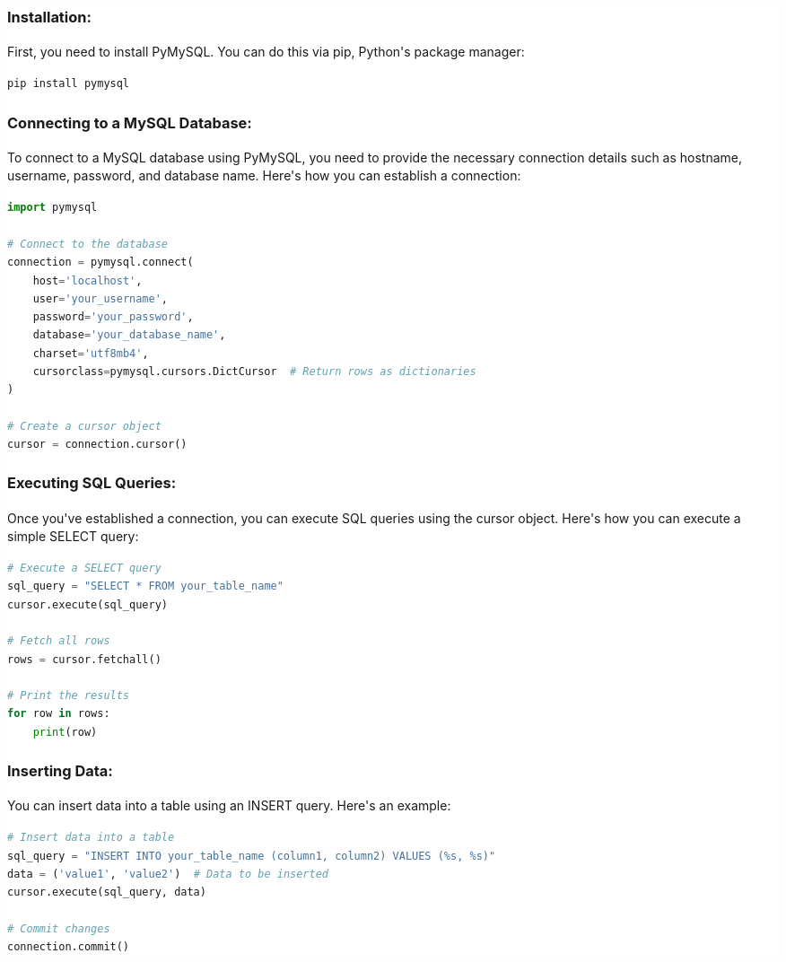 ### Installation:

First, you need to install PyMySQL. You can do this via pip, Python's package manager:

```bash
pip install pymysql
```

### Connecting to a MySQL Database:

To connect to a MySQL database using PyMySQL, you need to provide the necessary connection details such as hostname, username, password, and database name. Here's how you can establish a connection:

```python
import pymysql

# Connect to the database
connection = pymysql.connect(
    host='localhost',
    user='your_username',
    password='your_password',
    database='your_database_name',
    charset='utf8mb4',
    cursorclass=pymysql.cursors.DictCursor  # Return rows as dictionaries
)

# Create a cursor object
cursor = connection.cursor()
```

### Executing SQL Queries:

Once you've established a connection, you can execute SQL queries using the cursor object. Here's how you can execute a simple SELECT query:

```python
# Execute a SELECT query
sql_query = "SELECT * FROM your_table_name"
cursor.execute(sql_query)

# Fetch all rows
rows = cursor.fetchall()

# Print the results
for row in rows:
    print(row)
```

### Inserting Data:

You can insert data into a table using an INSERT query. Here's an example:

```python
# Insert data into a table
sql_query = "INSERT INTO your_table_name (column1, column2) VALUES (%s, %s)"
data = ('value1', 'value2')  # Data to be inserted
cursor.execute(sql_query, data)

# Commit changes
connection.commit()
```
